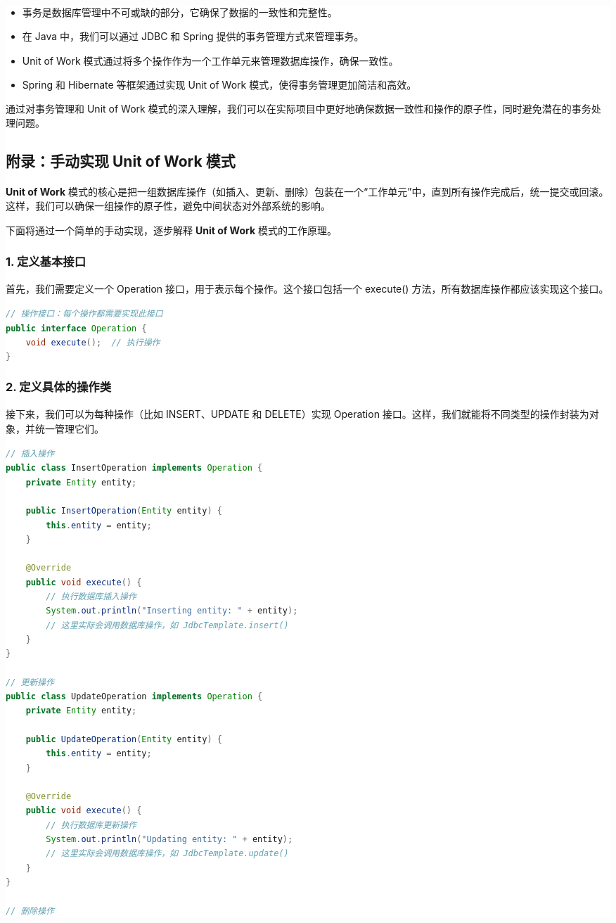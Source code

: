 - 事务是数据库管理中不可或缺的部分，它确保了数据的一致性和完整性。

- 在 Java 中，我们可以通过 JDBC 和 Spring 提供的事务管理方式来管理事务。

- Unit of Work 模式通过将多个操作作为一个工作单元来管理数据库操作，确保一致性。

- Spring 和 Hibernate 等框架通过实现 Unit of Work 模式，使得事务管理更加简洁和高效。

通过对事务管理和 Unit of Work 模式的深入理解，我们可以在实际项目中更好地确保数据一致性和操作的原子性，同时避免潜在的事务处理问题。

## 附录：手动实现 Unit of Work 模式

**Unit of Work** 模式的核心是把一组数据库操作（如插入、更新、删除）包装在一个“工作单元”中，直到所有操作完成后，统一提交或回滚。这样，我们可以确保一组操作的原子性，避免中间状态对外部系统的影响。

下面将通过一个简单的手动实现，逐步解释 **Unit of Work** 模式的工作原理。

### 1. 定义基本接口

首先，我们需要定义一个 Operation 接口，用于表示每个操作。这个接口包括一个 execute() 方法，所有数据库操作都应该实现这个接口。

```java
// 操作接口：每个操作都需要实现此接口
public interface Operation {
    void execute();  // 执行操作
}

```

### 2. 定义具体的操作类

接下来，我们可以为每种操作（比如 INSERT、UPDATE 和 DELETE）实现 Operation 接口。这样，我们就能将不同类型的操作封装为对象，并统一管理它们。

```java
// 插入操作
public class InsertOperation implements Operation {
    private Entity entity;
    
    public InsertOperation(Entity entity) {
        this.entity = entity;
    }

    @Override
    public void execute() {
        // 执行数据库插入操作
        System.out.println("Inserting entity: " + entity);
        // 这里实际会调用数据库操作，如 JdbcTemplate.insert()
    }
}

// 更新操作
public class UpdateOperation implements Operation {
    private Entity entity;
    
    public UpdateOperation(Entity entity) {
        this.entity = entity;
    }

    @Override
    public void execute() {
        // 执行数据库更新操作
        System.out.println("Updating entity: " + entity);
        // 这里实际会调用数据库操作，如 JdbcTemplate.update()
    }
}

// 删除操作
```